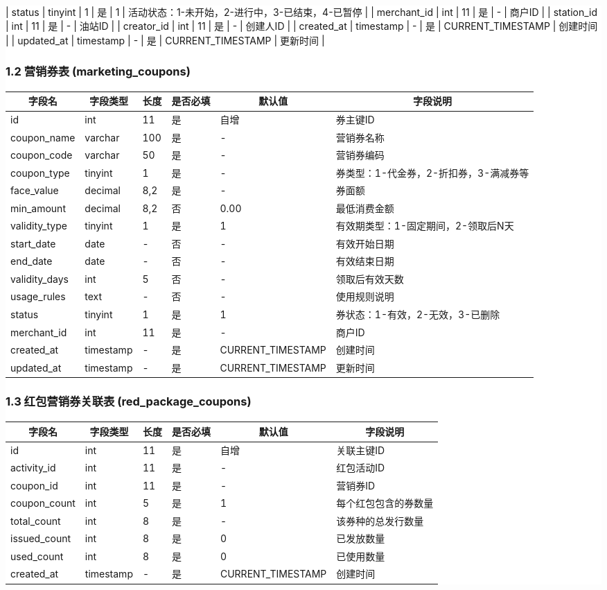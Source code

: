 | status | tinyint | 1 | 是 | 1 | 活动状态：1-未开始，2-进行中，3-已结束，4-已暂停 |
| merchant_id | int | 11 | 是 | - | 商户ID |
| station_id | int | 11 | 是 | - | 油站ID |
| creator_id | int | 11 | 是 | - | 创建人ID |
| created_at | timestamp | - | 是 | CURRENT_TIMESTAMP | 创建时间 |
| updated_at | timestamp | - | 是 | CURRENT_TIMESTAMP | 更新时间 |

### 1.2 营销券表 (marketing_coupons)

| 字段名 | 字段类型 | 长度 | 是否必填 | 默认值 | 字段说明 |
|--------|----------|------|----------|--------|----------|
| id | int | 11 | 是 | 自增 | 券主键ID |
| coupon_name | varchar | 100 | 是 | - | 营销券名称 |
| coupon_code | varchar | 50 | 是 | - | 营销券编码 |
| coupon_type | tinyint | 1 | 是 | - | 券类型：1-代金券，2-折扣券，3-满减券等 |
| face_value | decimal | 8,2 | 是 | - | 券面额 |
| min_amount | decimal | 8,2 | 否 | 0.00 | 最低消费金额 |
| validity_type | tinyint | 1 | 是 | 1 | 有效期类型：1-固定期间，2-领取后N天 |
| start_date | date | - | 否 | - | 有效开始日期 |
| end_date | date | - | 否 | - | 有效结束日期 |
| validity_days | int | 5 | 否 | - | 领取后有效天数 |
| usage_rules | text | - | 否 | - | 使用规则说明 |
| status | tinyint | 1 | 是 | 1 | 券状态：1-有效，2-无效，3-已删除 |
| merchant_id | int | 11 | 是 | - | 商户ID |
| created_at | timestamp | - | 是 | CURRENT_TIMESTAMP | 创建时间 |
| updated_at | timestamp | - | 是 | CURRENT_TIMESTAMP | 更新时间 |

### 1.3 红包营销券关联表 (red_package_coupons)

| 字段名 | 字段类型 | 长度 | 是否必填 | 默认值 | 字段说明 |
|--------|----------|------|----------|--------|----------|
| id | int | 11 | 是 | 自增 | 关联主键ID |
| activity_id | int | 11 | 是 | - | 红包活动ID |
| coupon_id | int | 11 | 是 | - | 营销券ID |
| coupon_count | int | 5 | 是 | 1 | 每个红包包含的券数量 |
| total_count | int | 8 | 是 | - | 该券种的总发行数量 |
| issued_count | int | 8 | 是 | 0 | 已发放数量 |
| used_count | int | 8 | 是 | 0 | 已使用数量 |
| created_at | timestamp | - | 是 | CURRENT_TIMESTAMP | 创建时间 |
